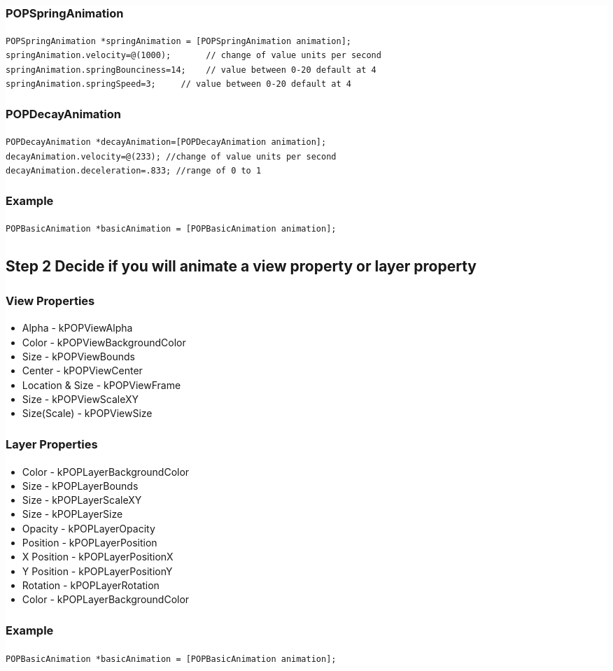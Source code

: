 ### POPSpringAnimation
```objc
POPSpringAnimation *springAnimation = [POPSpringAnimation animation];
springAnimation.velocity=@(1000);       // change of value units per second
springAnimation.springBounciness=14;    // value between 0-20 default at 4
springAnimation.springSpeed=3;     // value between 0-20 default at 4
```

### POPDecayAnimation
```objc
POPDecayAnimation *decayAnimation=[POPDecayAnimation animation];
decayAnimation.velocity=@(233); //change of value units per second
decayAnimation.deceleration=.833; //range of 0 to 1
```

### Example
```objc
POPBasicAnimation *basicAnimation = [POPBasicAnimation animation];
```

## Step 2 Decide if you will animate a view property or layer property

### View Properties

- Alpha - kPOPViewAlpha
- Color - kPOPViewBackgroundColor
- Size - kPOPViewBounds
- Center - kPOPViewCenter
- Location & Size - kPOPViewFrame
- Size - kPOPViewScaleXY
- Size(Scale) - kPOPViewSize


### Layer Properties

- Color - kPOPLayerBackgroundColor
- Size - kPOPLayerBounds
- Size - kPOPLayerScaleXY
- Size - kPOPLayerSize
- Opacity - kPOPLayerOpacity
- Position - kPOPLayerPosition
- X Position - kPOPLayerPositionX
- Y Position - kPOPLayerPositionY
- Rotation - kPOPLayerRotation
- Color - kPOPLayerBackgroundColor

### Example
```objc
POPBasicAnimation *basicAnimation = [POPBasicAnimation animation];
```
